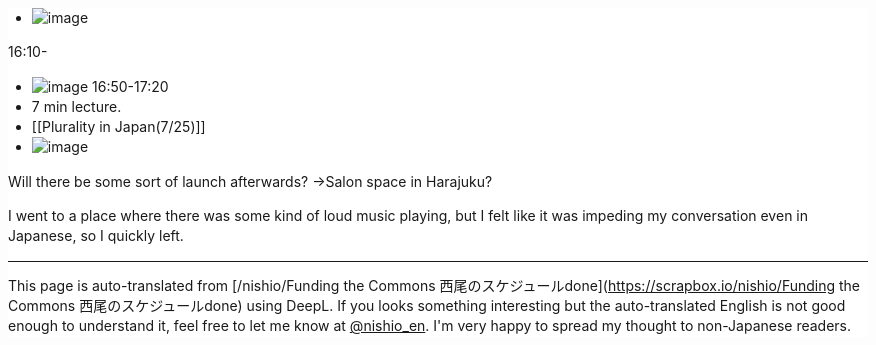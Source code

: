 
- ![image](https://gyazo.com/03480f4f0ad885a9c50458aa04cf00da/thumb/1000)

16:10-
- ![image](https://gyazo.com/4a3c5b7eed3127630bd16640f3335908/thumb/1000)
16:50-17:20
- 7 min lecture.
- [[Plurality in Japan(7/25)]]
- ![image](https://gyazo.com/ae82e1e2dc242b076419e2ef7b4ccd25/thumb/1000)

Will there be some sort of launch afterwards?
→Salon space in Harajuku?

I went to a place where there was some kind of loud music playing, but I felt like it was impeding my conversation even in Japanese, so I quickly left.

---
This page is auto-translated from [/nishio/Funding the Commons 西尾のスケジュールdone](https://scrapbox.io/nishio/Funding the Commons 西尾のスケジュールdone) using DeepL. If you looks something interesting but the auto-translated English is not good enough to understand it, feel free to let me know at [@nishio_en](https://twitter.com/nishio_en). I'm very happy to spread my thought to non-Japanese readers.